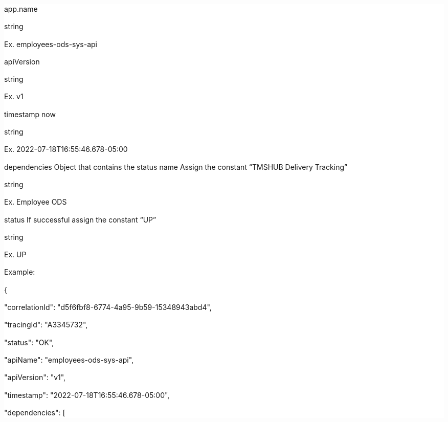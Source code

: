 <td style="text-align: left;">app.name</td>
<td style="text-align: left;"><p>string</p>
<p>Ex. employees-ods-sys-api</p></td>
</tr>
<tr>
<td style="text-align: left;">apiVersion</td>
<td style="text-align: left;"></td>
<td style="text-align: left;"><p>string</p>
<p>Ex. v1</p></td>
</tr>
<tr>
<td style="text-align: left;">timestamp</td>
<td style="text-align: left;">now</td>
<td style="text-align: left;"><p>string</p>
<p>Ex. 2022-07-18T16:55:46.678-05:00</p></td>
</tr>
<tr>
<td style="text-align: left;">dependencies</td>
<td style="text-align: left;">Object that contains the status</td>
<td style="text-align: left;"></td>
</tr>
<tr>
<td style="text-align: left;">name</td>
<td style="text-align: left;">Assign the constant “TMSHUB Delivery
Tracking”</td>
<td style="text-align: left;"><p>string</p>
<p>Ex. Employee ODS</p></td>
</tr>
<tr>
<td style="text-align: left;">status</td>
<td style="text-align: left;">If successful assign the constant
“UP”</td>
<td style="text-align: left;"><p>string</p>
<p>Ex. UP</p></td>
</tr>
</tbody>
</table>

Example:

{

"correlationId": "d5f6fbf8-6774-4a95-9b59-15348943abd4",

"tracingId": "A3345732",

"status": "OK",

"apiName": "employees-ods-sys-api",

"apiVersion": "v1",

"timestamp": "2022-07-18T16:55:46.678-05:00",

"dependencies": \[
